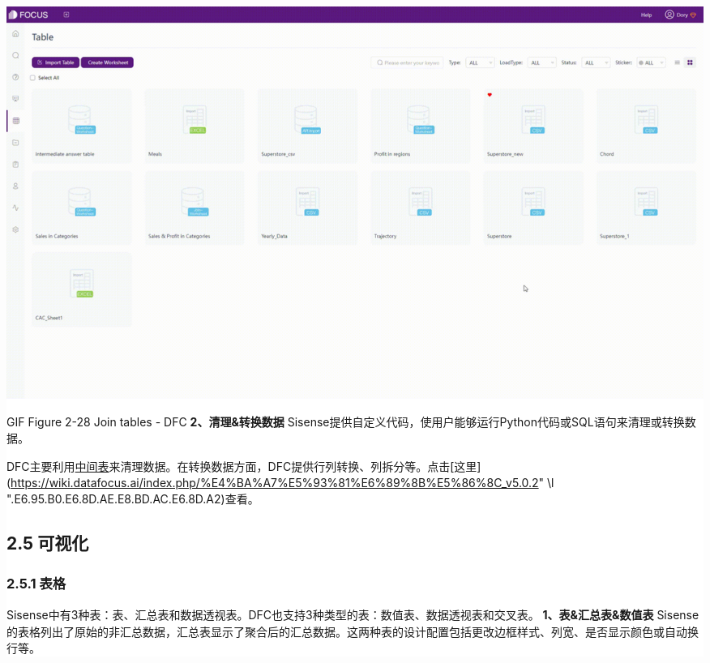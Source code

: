 ![](images/1666232879-GIF-Figure-2-28-Join-tables-DFC.gif)

GIF Figure 2-28 Join tables - DFC **2、清理&转换数据** Sisense提供自定义代码，使用户能够运行Python代码或SQL语句来清理或转换数据。

DFC主要利用[中间表](https://bbs.datafocus.ai/topic/8)来清理数据。在转换数据方面，DFC提供行列转换、列拆分等。点击[这里](https://wiki.datafocus.ai/index.php/%E4%BA%A7%E5%93%81%E6%89%8B%E5%86%8C_v5.0.2" \l ".E6.95.B0.E6.8D.AE.E8.BD.AC.E6.8D.A2)查看。

## 2.5 可视化

### 2.5.1 表格

Sisense中有3种表：表、汇总表和数据透视表。DFC也支持3种类型的表：数值表、数据透视表和交叉表。 **1、表&汇总表&数值表** Sisense的表格列出了原始的非汇总数据，汇总表显示了聚合后的汇总数据。这两种表的设计配置包括更改边框样式、列宽、是否显示颜色或自动换行等。
